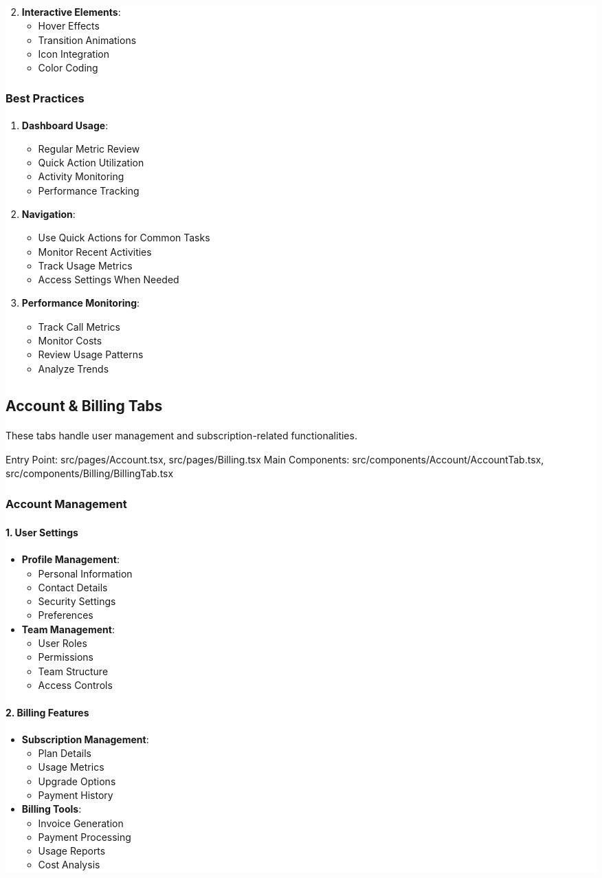 2. **Interactive Elements**:
   - Hover Effects
   - Transition Animations
   - Icon Integration
   - Color Coding

### Best Practices

1. **Dashboard Usage**:
   - Regular Metric Review
   - Quick Action Utilization
   - Activity Monitoring
   - Performance Tracking

2. **Navigation**:
   - Use Quick Actions for Common Tasks
   - Monitor Recent Activities
   - Track Usage Metrics
   - Access Settings When Needed

3. **Performance Monitoring**:
   - Track Call Metrics
   - Monitor Costs
   - Review Usage Patterns
   - Analyze Trends

## Account & Billing Tabs
These tabs handle user management and subscription-related functionalities.

Entry Point: src/pages/Account.tsx, src/pages/Billing.tsx
Main Components: src/components/Account/AccountTab.tsx, src/components/Billing/BillingTab.tsx

### Account Management

#### 1. User Settings
- **Profile Management**:
  - Personal Information
  - Contact Details
  - Security Settings
  - Preferences
- **Team Management**:
  - User Roles
  - Permissions
  - Team Structure
  - Access Controls

#### 2. Billing Features
- **Subscription Management**:
  - Plan Details
  - Usage Metrics
  - Upgrade Options
  - Payment History
- **Billing Tools**:
  - Invoice Generation
  - Payment Processing
  - Usage Reports
  - Cost Analysis
